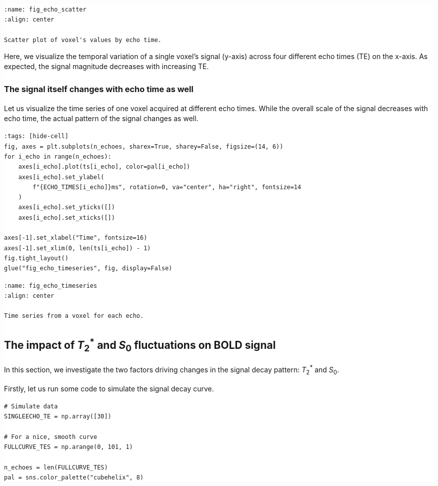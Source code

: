 ```{glue:figure} fig_echo_scatter
:name: fig_echo_scatter
:align: center

Scatter plot of voxel's values by echo time.
```

Here, we visualize the temporal variation of a single voxel’s signal (y-axis) across four different echo times (TE) on the x-axis. As expected, the signal magnitude decreases with increasing TE.

### The signal itself changes with echo time as well

Let us visualize the time series of one voxel acquired at different echo times. While the overall scale of the signal decreases with echo time, the actual pattern of the signal changes as well.

```{code-cell} ipython3
:tags: [hide-cell]
fig, axes = plt.subplots(n_echoes, sharex=True, sharey=False, figsize=(14, 6))
for i_echo in range(n_echoes):
    axes[i_echo].plot(ts[i_echo], color=pal[i_echo])
    axes[i_echo].set_ylabel(
        f"{ECHO_TIMES[i_echo]}ms", rotation=0, va="center", ha="right", fontsize=14
    )
    axes[i_echo].set_yticks([])
    axes[i_echo].set_xticks([])

axes[-1].set_xlabel("Time", fontsize=16)
axes[-1].set_xlim(0, len(ts[i_echo]) - 1)
fig.tight_layout()
glue("fig_echo_timeseries", fig, display=False)
```

```{glue:figure} fig_echo_timeseries
:name: fig_echo_timeseries
:align: center

Time series from a voxel for each echo.
```

## The impact of $T_{2}^{*}$ and $S_{0}$ fluctuations on BOLD signal

In this section, we investigate the two factors driving changes in the signal decay pattern: $T_{2}^{*}$ and $S_{0}$.

Firstly, let us run some code to simulate the signal decay curve.

```{code-cell} ipython3
# Simulate data
SINGLEECHO_TE = np.array([30])

# For a nice, smooth curve
FULLCURVE_TES = np.arange(0, 101, 1)

n_echoes = len(FULLCURVE_TES)
pal = sns.color_palette("cubehelix", 8)
```
